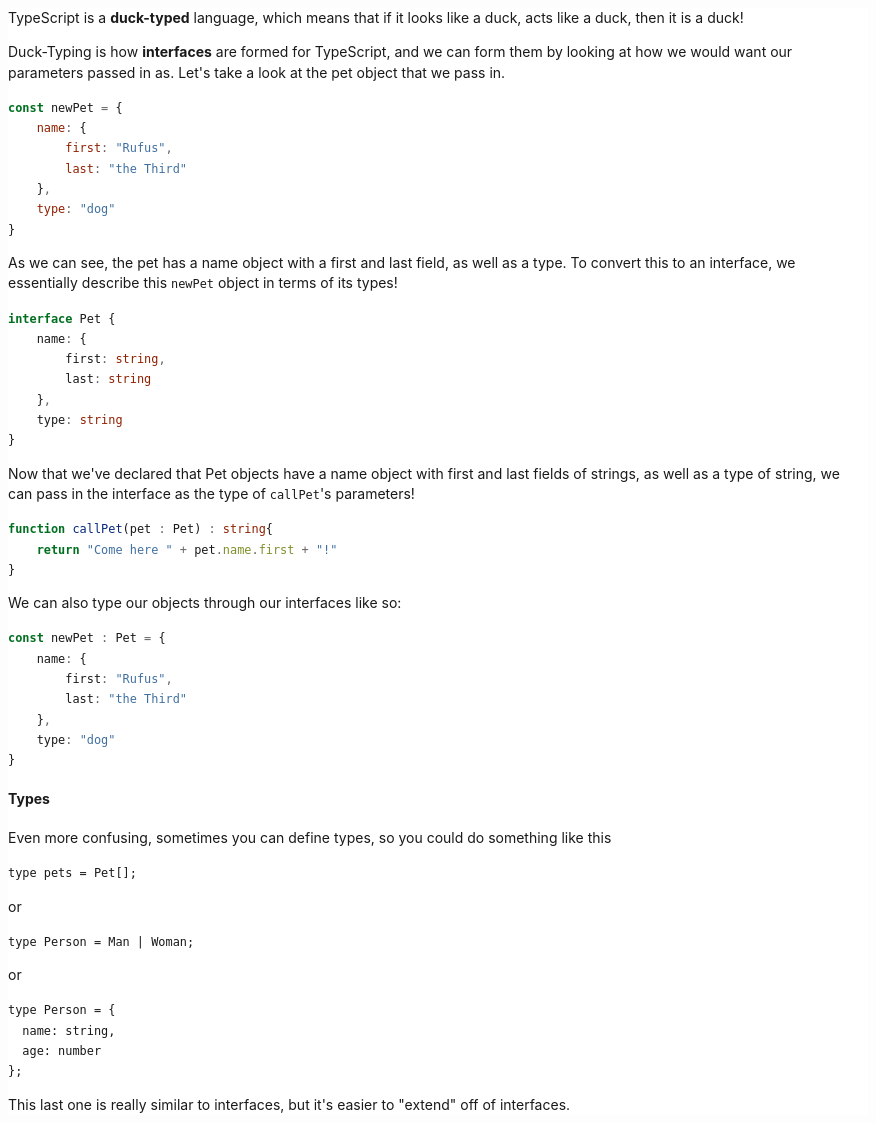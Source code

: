TypeScript is a **duck-typed** language, which means that if it looks like a duck, acts like a duck, then it is a duck!

Duck-Typing is how **interfaces** are formed for TypeScript, and we can form them by looking at how we would want our parameters passed in as. Let's take a look at the pet object that we pass in.

```js
const newPet = {
    name: {
        first: "Rufus",
        last: "the Third"
    },
    type: "dog"
}
```

As we can see, the pet has a name object with a first and last field, as well as a type. To convert this to an interface, we essentially describe this `newPet` object in terms of its types!

```ts
interface Pet {
    name: {
        first: string,
        last: string
    },
    type: string
}
```

Now that we've declared that Pet objects have a name object with first and last fields of strings, as well as a type of string, we can pass in the interface as the type of `callPet`'s parameters!

```ts
function callPet(pet : Pet) : string{
    return "Come here " + pet.name.first + "!"
}
```

We can also type our objects through our interfaces like so:

```ts
const newPet : Pet = {
    name: {
        first: "Rufus",
        last: "the Third"
    },
    type: "dog"
}
```
#### Types
Even more confusing, sometimes you can define types, so you could do something like this
```
type pets = Pet[];
```
or
```
type Person = Man | Woman;
```
or
```
type Person = {
  name: string,
  age: number
};
```
This last one is really similar to interfaces, but it's easier to "extend" off of interfaces.
